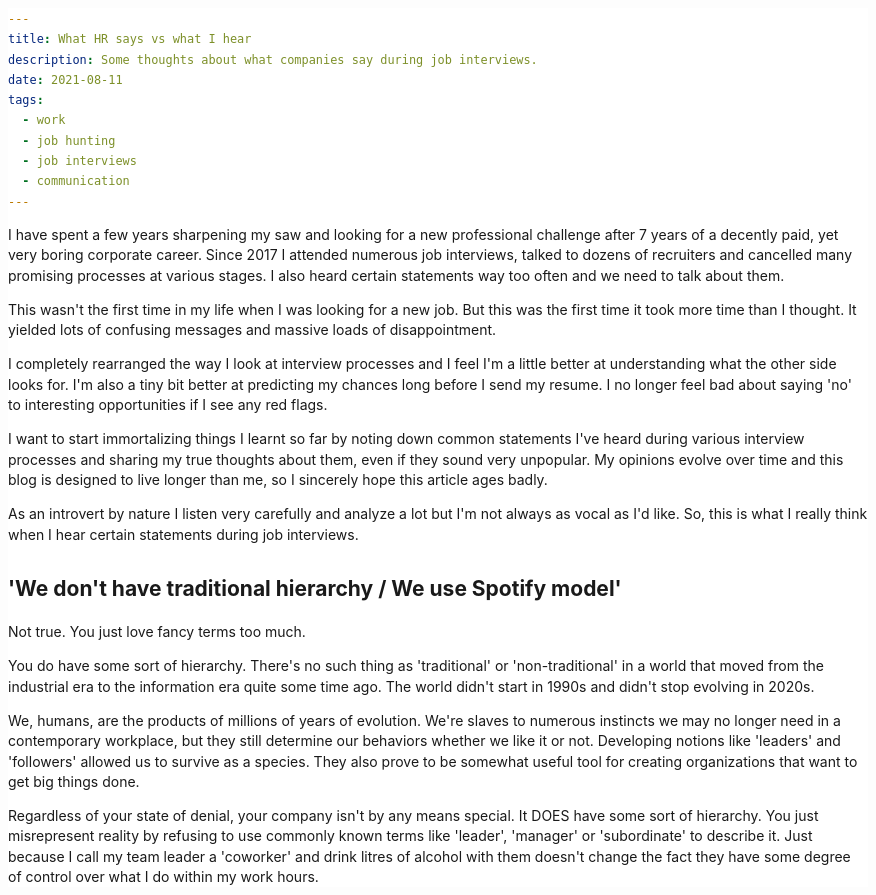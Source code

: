 ```yaml
---
title: What HR says vs what I hear
description: Some thoughts about what companies say during job interviews.
date: 2021-08-11
tags:
  - work
  - job hunting
  - job interviews
  - communication
---
```


I have spent a few years sharpening my saw and looking for a new professional challenge after 7 years of a decently paid, yet very boring corporate career. Since 2017 I attended numerous job interviews, talked to dozens of recruiters and cancelled many promising processes at various stages. I also heard certain statements way too often and we need to talk about them.

This wasn't the first time in my life when I was looking for a new job. But this was the first time it took more time than I thought. It yielded lots of confusing messages and massive loads of disappointment.

I completely rearranged the way I look at interview processes and I feel I'm a little better at understanding what the other side looks for. I'm also a tiny bit better at predicting my chances long before I send my resume. I no longer feel bad about saying 'no' to interesting opportunities if I see any red flags.

I want to start immortalizing things I learnt so far by noting down common statements I've heard during various interview processes and sharing my true thoughts about them, even if they sound very unpopular. My opinions evolve over time and this blog is designed to live longer than me, so I sincerely hope this article ages badly.

As an introvert by nature I listen very carefully and analyze a lot but I'm not always as vocal as I'd like. So, this is what I really think when I hear certain statements during job interviews.

## 'We don't have traditional hierarchy / We use Spotify model'

Not true. You just love fancy terms too much.

You do have some sort of hierarchy. There's no such thing as 'traditional' or 'non-traditional' in a world that moved from the industrial era to the information era quite some time ago. The world didn't start in 1990s and didn't stop evolving in 2020s.

We, humans, are the products of millions of years of evolution. We're slaves to numerous instincts we may no longer need in a contemporary workplace, but they still determine our behaviors whether we like it or not. Developing notions like 'leaders' and 'followers' allowed us to survive as a species. They also prove to be somewhat useful tool for creating organizations that want to get big things done.

Regardless of your state of denial, your company isn't by any means special. It DOES have some sort of hierarchy. You just misrepresent reality by refusing to use commonly known terms like 'leader', 'manager' or 'subordinate' to describe it. Just because I call my team leader a 'coworker' and drink litres of alcohol with them doesn't change the fact they have some degree of control over what I do within my work hours.
